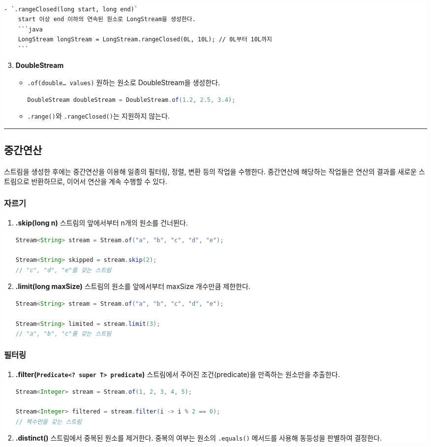     - `.rangeClosed(long start, long end)`
        start 이상 end 이하의 연속된 원소로 LongStream을 생성한다.
        ```java
        LongStream longStream = LongStream.rangeClosed(0L, 10L); // 0L부터 10L까지
        ```
        
3. **DoubleStream**
    
    - `.of(double… values)`
        원하는 원소로 DoubleStream을 생성한다.
        ```java
        DoubleStream doubleStream = DoubleStream.of(1.2, 2.5, 3.4);
        ```
        
    - `.range()`와 `.rangeClosed()`는 지원하지 않는다.
        

---

## 중간연산
스트림을 생성한 후에는 중간연산을 이용해 일종의 필터링, 정렬, 변환 등의 작업을 수행한다.
중간연산에 해당하는 작업들은 연산의 결과를 새로운 스트림으로 반환하므로, 이어서 연산을 계속 수행할 수 있다.

### 자르기

1. **.skip(long n)**
    스트림의 앞에서부터 n개의 원소를 건너뛴다.
    ```java
    Stream<String> stream = Stream.of("a", "b", "c", "d", "e");
    
    Stream<String> skipped = stream.skip(2);
    // "c", "d", "e"를 갖는 스트림
    ```
    
2. **.limit(long maxSize)**
    스트림의 원소를 앞에서부터 maxSize 개수만큼 제한한다.
    ```java
    Stream<String> stream = Stream.of("a", "b", "c", "d", "e");
    
    Stream<String> limited = stream.limit(3);
    // "a", "b", "c"를 갖는 스트림
    ```
    

### 필터링
1. **.filter(`Predicate<? super T> predicate`)** 
    스트림에서 주어진 조건(predicate)을 만족하는 원소만을 추출한다.
    
    ```java
    Stream<Integer> stream = Stream.of(1, 2, 3, 4, 5);
    
    Stream<Integer> filtered = stream.filter(i -> i % 2 == 0);
    // 짝수만을 갖는 스트림
    ```
    
2. **.distinct()**
    스트림에서 중복된 원소를 제거한다.
    중복의 여부는 원소의 `.equals()` 메서드를 사용해 동등성을 판별하여 결정한다.
    